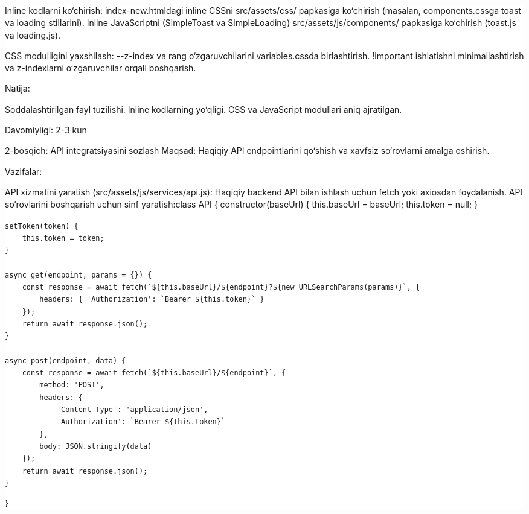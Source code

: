 
Inline kodlarni ko‘chirish:
index-new.htmldagi inline CSSni src/assets/css/ papkasiga ko‘chirish (masalan, components.cssga toast va loading stillarini).
Inline JavaScriptni (SimpleToast va SimpleLoading) src/assets/js/components/ papkasiga ko‘chirish (toast.js va loading.js).


CSS modulligini yaxshilash:
--z-index va rang o‘zgaruvchilarini variables.cssda birlashtirish.
!important ishlatishni minimallashtirish va z-indexlarni o‘zgaruvchilar orqali boshqarish.




Natija:

Soddalashtirilgan fayl tuzilishi.
Inline kodlarning yo‘qligi.
CSS va JavaScript modullari aniq ajratilgan.


Davomiyligi: 2-3 kun



2-bosqich: API integratsiyasini sozlash
Maqsad: Haqiqiy API endpointlarini qo‘shish va xavfsiz so‘rovlarni amalga oshirish.

Vazifalar:

API xizmatini yaratish (src/assets/js/services/api.js):
Haqiqiy backend API bilan ishlash uchun fetch yoki axiosdan foydalanish.
API so‘rovlarini boshqarish uchun sinf yaratish:class API {
    constructor(baseUrl) {
        this.baseUrl = baseUrl;
        this.token = null;
    }

    setToken(token) {
        this.token = token;
    }

    async get(endpoint, params = {}) {
        const response = await fetch(`${this.baseUrl}/${endpoint}?${new URLSearchParams(params)}`, {
            headers: { 'Authorization': `Bearer ${this.token}` }
        });
        return await response.json();
    }

    async post(endpoint, data) {
        const response = await fetch(`${this.baseUrl}/${endpoint}`, {
            method: 'POST',
            headers: {
                'Content-Type': 'application/json',
                'Authorization': `Bearer ${this.token}`
            },
            body: JSON.stringify(data)
        });
        return await response.json();
    }
}
